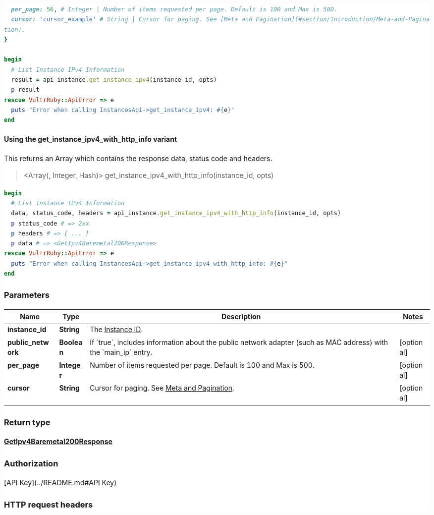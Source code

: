 ```ruby
  per_page: 56, # Integer | Number of items requested per page. Default is 100 and Max is 500. 
  cursor: 'cursor_example' # String | Cursor for paging. See [Meta and Pagination](#section/Introduction/Meta-and-Pagination).
}

begin
  # List Instance IPv4 Information
  result = api_instance.get_instance_ipv4(instance_id, opts)
  p result
rescue VultrRuby::ApiError => e
  puts "Error when calling InstancesApi->get_instance_ipv4: #{e}"
end
```

#### Using the get_instance_ipv4_with_http_info variant

This returns an Array which contains the response data, status code and headers.

> <Array(<GetIpv4Baremetal200Response>, Integer, Hash)> get_instance_ipv4_with_http_info(instance_id, opts)

```ruby
begin
  # List Instance IPv4 Information
  data, status_code, headers = api_instance.get_instance_ipv4_with_http_info(instance_id, opts)
  p status_code # => 2xx
  p headers # => { ... }
  p data # => <GetIpv4Baremetal200Response>
rescue VultrRuby::ApiError => e
  puts "Error when calling InstancesApi->get_instance_ipv4_with_http_info: #{e}"
end
```

### Parameters

| Name | Type | Description | Notes |
| ---- | ---- | ----------- | ----- |
| **instance_id** | **String** | The [Instance ID](#operation/list-instances). |  |
| **public_network** | **Boolean** | If &#x60;true&#x60;, includes information about the public network adapter (such as MAC address) with the &#x60;main_ip&#x60; entry. | [optional] |
| **per_page** | **Integer** | Number of items requested per page. Default is 100 and Max is 500.  | [optional] |
| **cursor** | **String** | Cursor for paging. See [Meta and Pagination](#section/Introduction/Meta-and-Pagination). | [optional] |

### Return type

[**GetIpv4Baremetal200Response**](GetIpv4Baremetal200Response.md)

### Authorization

[API Key](../README.md#API Key)

### HTTP request headers
